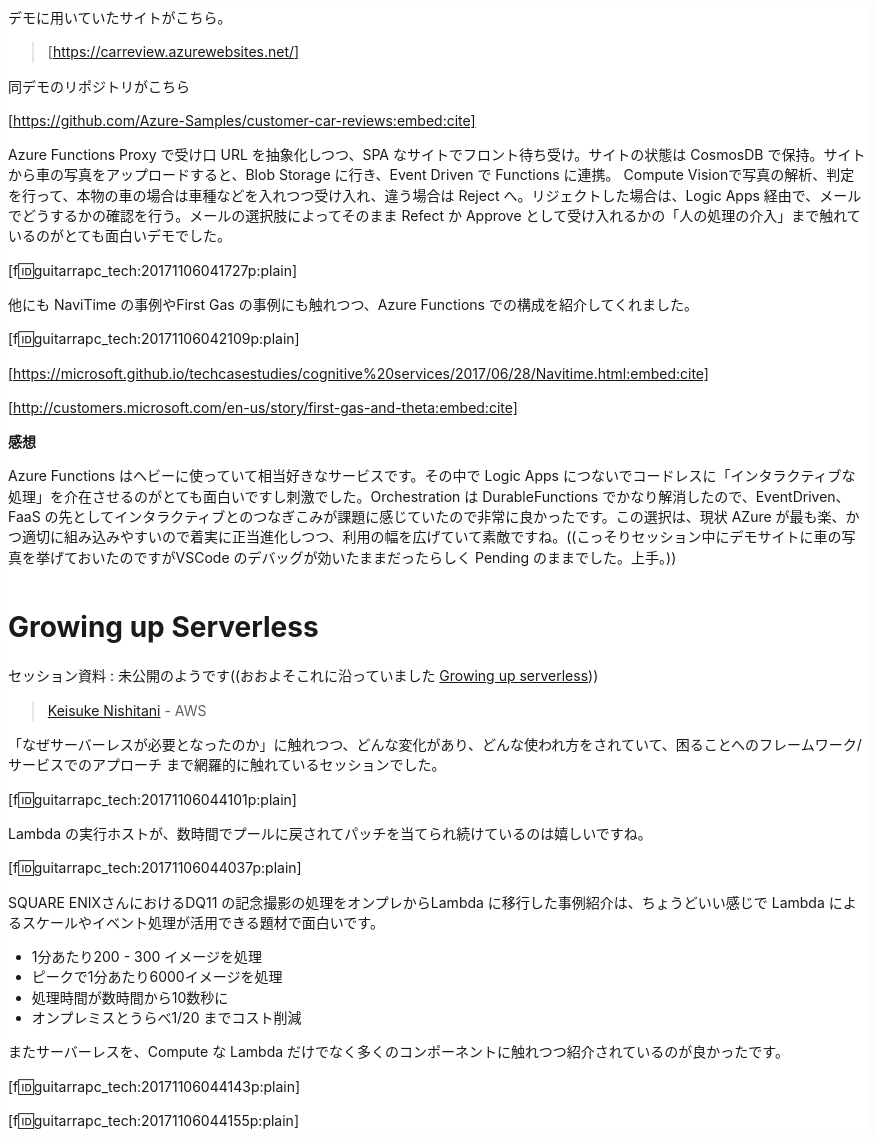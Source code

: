 デモに用いていたサイトがこちら。

> [https://carreview.azurewebsites.net/]

同デモのリポジトリがこちら

[https://github.com/Azure-Samples/customer-car-reviews:embed:cite]

Azure Functions Proxy で受け口 URL を抽象化しつつ、SPA なサイトでフロント待ち受け。サイトの状態は CosmosDB で保持。サイトから車の写真をアップロードすると、Blob Storage に行き、Event Driven で Functions に連携。
Compute Visionで写真の解析、判定を行って、本物の車の場合は車種などを入れつつ受け入れ、違う場合は Reject へ。リジェクトした場合は、Logic Apps 経由で、メールでどうするかの確認を行う。メールの選択肢によってそのまま Refect か Approve として受け入れるかの「人の処理の介入」まで触れているのがとても面白いデモでした。

[f:id:guitarrapc_tech:20171106041727p:plain]

他にも NaviTime の事例やFirst Gas の事例にも触れつつ、Azure Functions での構成を紹介してくれました。

[f:id:guitarrapc_tech:20171106042109p:plain]


[https://microsoft.github.io/techcasestudies/cognitive%20services/2017/06/28/Navitime.html:embed:cite]

[http://customers.microsoft.com/en-us/story/first-gas-and-theta:embed:cite]

**感想**

Azure Functions はヘビーに使っていて相当好きなサービスです。その中で Logic Apps につないでコードレスに「インタラクティブな処理」を介在させるのがとても面白いですし刺激でした。Orchestration は DurableFunctions でかなり解消したので、EventDriven、FaaS の先としてインタラクティブとのつなぎこみが課題に感じていたので非常に良かったです。この選択は、現状 AZure が最も楽、かつ適切に組み込みやすいので着実に正当進化しつつ、利用の幅を広げていて素敵ですね。((こっそりセッション中にデモサイトに車の写真を挙げておいたのですがVSCode のデバッグが効いたままだったらしく Pending のままでした。上手。))

# Growing up Serverless

セッション資料 : 未公開のようです((おおよそこれに沿っていました [Growing up serverless](https://s3-ap-northeast-1.amazonaws.com/20170808-awsentserverless/20170808-AWSentserverless-keynote-aws.pdf)))

> [Keisuke Nishitani](https://twitter.com/keisuke69) - AWS

「なぜサーバーレスが必要となったのか」に触れつつ、どんな変化があり、どんな使われ方をされていて、困ることへのフレームワーク/サービスでのアプローチ まで網羅的に触れているセッションでした。

[f:id:guitarrapc_tech:20171106044101p:plain]

Lambda の実行ホストが、数時間でプールに戻されてパッチを当てられ続けているのは嬉しいですね。

[f:id:guitarrapc_tech:20171106044037p:plain]

SQUARE ENIXさんにおけるDQ11 の記念撮影の処理をオンプレからLambda に移行した事例紹介は、ちょうどいい感じで Lambda によるスケールやイベント処理が活用できる題材で面白いです。

- 1分あたり200 - 300 イメージを処理
- ピークで1分あたり6000イメージを処理
- 処理時間が数時間から10数秒に
- オンプレミスとうらべ1/20 までコスト削減

またサーバーレスを、Compute な Lambda だけでなく多くのコンポーネントに触れつつ紹介されているのが良かったです。

[f:id:guitarrapc_tech:20171106044143p:plain]

[f:id:guitarrapc_tech:20171106044155p:plain]
